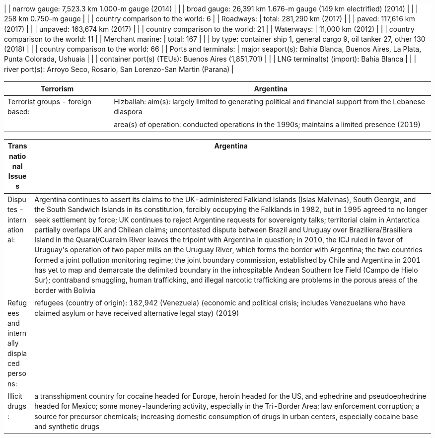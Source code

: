 | | narrow gauge: 7,523.3 km 1.000-m gauge (2014) |
| | broad gauge: 26,391 km 1.676-m gauge (149 km electrified) (2014) |
| | 258 km 0.750-m gauge |
| | country comparison to the world: 6 |
| Roadways: | total: 281,290 km (2017) |
| | paved: 117,616 km (2017) |
| | unpaved: 163,674 km (2017) |
| | country comparison to the world: 21 |
| Waterways: | 11,000 km (2012) |
| | country comparison to the world: 11 |
| Merchant marine: | total: 167 |
| | by type: container ship 1, general cargo 9, oil tanker 27, other 130 (2018) |
| | country comparison to the world: 66 |
| Ports and terminals: | major seaport(s): Bahia Blanca, Buenos Aires, La Plata, Punta Colorada, Ushuaia |
| | container port(s) (TEUs): Buenos Aires (1,851,701) |
| | LNG terminal(s) (import): Bahia Blanca |
| | river port(s): Arroyo Seco, Rosario, San Lorenzo-San Martin (Parana) |

| Terrorism | Argentina |
| --- | --- |
| Terrorist groups - foreign based: | Hizballah: aim(s): largely limited to generating political and financial support from the Lebanese diaspora |
| | area(s) of operation: conducted operations in the 1990s; maintains a limited presence (2019) |

| Transnational Issues | Argentina |
| --- | --- |
| Disputes - international: | Argentina continues to assert its claims to the UK-administered Falkland Islands (Islas Malvinas), South Georgia, and the South Sandwich Islands in its constitution, forcibly occupying the Falklands in 1982, but in 1995 agreed to no longer seek settlement by force; UK continues to reject Argentine requests for sovereignty talks; territorial claim in Antarctica partially overlaps UK and Chilean claims; uncontested dispute between Brazil and Uruguay over Braziliera/Brasiliera Island in the Quarai/Cuareim River leaves the tripoint with Argentina in question; in 2010, the ICJ ruled in favor of Uruguay's operation of two paper mills on the Uruguay River, which forms the border with Argentina; the two countries formed a joint pollution monitoring regime; the joint boundary commission, established by Chile and Argentina in 2001 has yet to map and demarcate the delimited boundary in the inhospitable Andean Southern Ice Field (Campo de Hielo Sur); contraband smuggling, human trafficking, and illegal narcotic trafficking are problems in the porous areas of the border with Bolivia |
| Refugees and internally displaced persons: | refugees (country of origin): 182,942 (Venezuela) (economic and political crisis; includes Venezuelans who have claimed asylum or have received alternative legal stay) (2019) |
| Illicit drugs: | a transshipment country for cocaine headed for Europe, heroin headed for the US, and ephedrine and pseudoephedrine headed for Mexico; some money-laundering activity, especially in the Tri-Border Area; law enforcement corruption; a source for precursor chemicals; increasing domestic consumption of drugs in urban centers, especially cocaine base and synthetic drugs |
